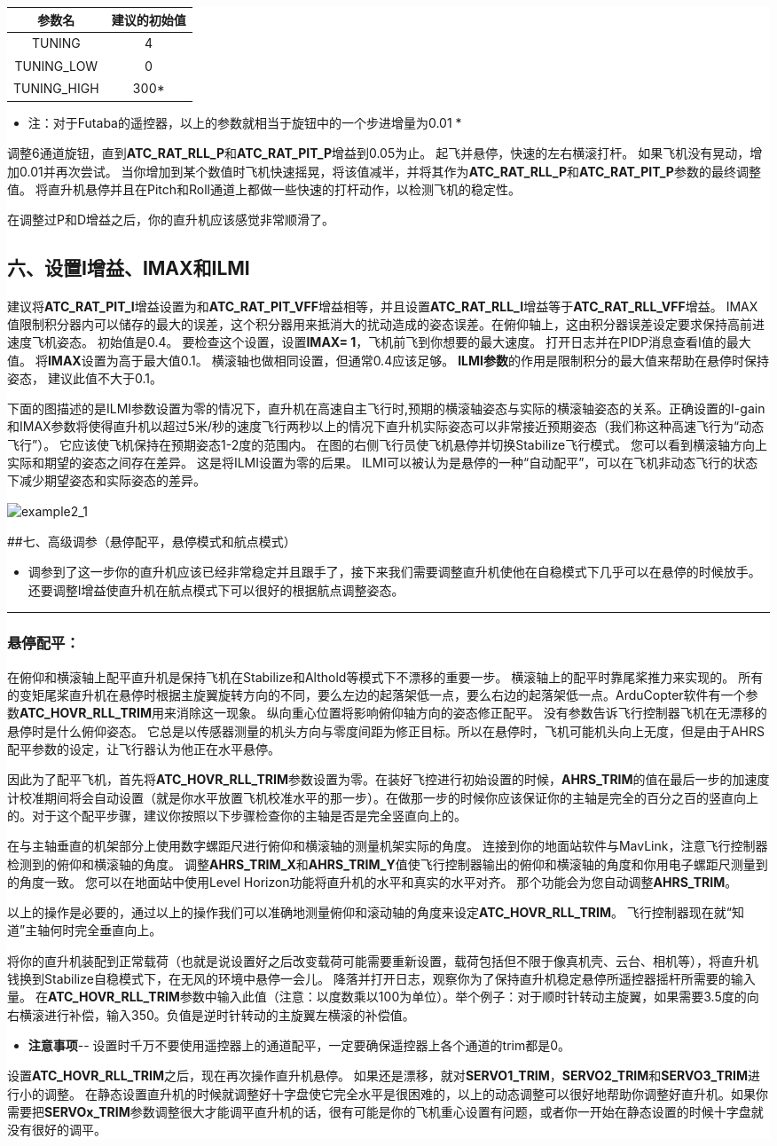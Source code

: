 |   参数名    | 建议的初始值 |
| :---------: | :----------: |
|   TUNING    |      4       |
| TUNING_LOW  |      0       |
| TUNING_HIGH |     300*     |

* 注：对于Futaba的遥控器，以上的参数就相当于旋钮中的一个步进增量为0.01 *

调整6通道旋钮，直到**ATC_RAT_RLL_P**和**ATC_RAT_PIT_P**增益到0.05为止。 起飞并悬停，快速的左右横滚打杆。 如果飞机没有晃动，增加0.01并再次尝试。 当你增加到某个数值时飞机快速摇晃，将该值减半，并将其作为**ATC_RAT_RLL_P**和**ATC_RAT_PIT_P**参数的最终调整值。 将直升机悬停并且在Pitch和Roll通道上都做一些快速的打杆动作，以检测飞机的稳定性。

在调整过P和D增益之后，你的直升机应该感觉非常顺滑了。

## 六、设置I增益、IMAX和ILMI

建议将**ATC_RAT_PIT_I**增益设置为和**ATC_RAT_PIT_VFF**增益相等，并且设置**ATC_RAT_RLL_I**增益等于**ATC_RAT_RLL_VFF**增益。 IMAX值限制积分器内可以储存的最大的误差，这个积分器用来抵消大的扰动造成的姿态误差。在俯仰轴上，这由积分器误差设定要求保持高前进速度飞机姿态。 初始值是0.4。 要检查这个设置，设置**IMAX= 1**，飞机前飞到你想要的最大速度。 打开日志并在PIDP消息查看I值的最大值。 将**IMAX**设置为高于最大值0.1。 横滚轴也做相同设置，但通常0.4应该足够。 **ILMI参数**的作用是限制积分的最大值来帮助在悬停时保持姿态， 建议此值不大于0.1。

下面的图描述的是ILMI参数设置为零的情况下，直升机在高速自主飞行时,预期的横滚轴姿态与实际的横滚轴姿态的关系。正确设置的I-gain和IMAX参数将使得直升机以超过5米/秒的速度飞行两秒以上的情况下直升机实际姿态可以非常接近预期姿态（我们称这种高速飞行为“动态飞行”）。 它应该使飞机保持在预期姿态1-2度的范围内。 在图的右侧飞行员使飞机悬停并切换Stabilize飞行模式。 您可以看到横滚轴方向上实际和期望的姿态之间存在差异。 这是将ILMI设置为零的后果。 ILMI可以被认为是悬停的一种“自动配平”，可以在飞机非动态飞行的状态下减少期望姿态和实际姿态的差异。

![example2_1](/Users/changbowen/Storage/pilot-project/ardupilot_wiki/TradHeli_tuning_example2_1.png)

##七、高级调参（悬停配平，悬停模式和航点模式）

* 调参到了这一步你的直升机应该已经非常稳定并且跟手了，接下来我们需要调整直升机使他在自稳模式下几乎可以在悬停的时候放手。还要调整I增益使直升机在航点模式下可以很好的根据航点调整姿态。

-----------------------

### 悬停配平：

在俯仰和横滚轴上配平直升机是保持飞机在Stabilize和Althold等模式下不漂移的重要一步。 横滚轴上的配平时靠尾桨推力来实现的。 所有的变矩尾桨直升机在悬停时根据主旋翼旋转方向的不同，要么左边的起落架低一点，要么右边的起落架低一点。ArduCopter软件有一个参数**ATC_HOVR_RLL_TRIM**用来消除这一现象。 纵向重心位置将影响俯仰轴方向的姿态修正配平。 没有参数告诉飞行控制器飞机在无漂移的悬停时是什么俯仰姿态。 它总是以传感器测量的机头方向与零度间距为修正目标。所以在悬停时，飞机可能机头向上无度，但是由于AHRS配平参数的设定，让飞行器认为他正在水平悬停。

因此为了配平飞机，首先将**ATC_HOVR_RLL_TRIM**参数设置为零。在装好飞控进行初始设置的时候，**AHRS_TRIM**的值在最后一步的加速度计校准期间将会自动设置（就是你水平放置飞机校准水平的那一步）。在做那一步的时候你应该保证你的主轴是完全的百分之百的竖直向上的。对于这个配平步骤，建议你按照以下步骤检查你的主轴是否是完全竖直向上的。

在与主轴垂直的机架部分上使用数字螺距尺进行俯仰和横滚轴的测量机架实际的角度。 连接到你的地面站软件与MavLink，注意飞行控制器检测到的俯仰和横滚轴的角度。 调整**AHRS_TRIM_X**和**AHRS_TRIM_Y**值使飞行控制器输出的俯仰和横滚轴的角度和你用电子螺距尺测量到的角度一致。 您可以在地面站中使用Level Horizon功能将直升机的水平和真实的水平对齐。 那个功能会为您自动调整**AHRS_TRIM**。

以上的操作是必要的，通过以上的操作我们可以准确地测量俯仰和滚动轴的角度来设定**ATC_HOVR_RLL_TRIM**。 飞行控制器现在就“知道”主轴何时完全垂直向上。

将你的直升机装配到正常载荷（也就是说设置好之后改变载荷可能需要重新设置，载荷包括但不限于像真机壳、云台、相机等），将直升机钱换到Stabilize自稳模式下，在无风的环境中悬停一会儿。 降落并打开日志，观察你为了保持直升机稳定悬停所遥控器摇杆所需要的输入量。 在**ATC_HOVR_RLL_TRIM**参数中输入此值（注意：以度数乘以100为单位）。举个例子：对于顺时针转动主旋翼，如果需要3.5度的向右横滚进行补偿，输入350。负值是逆时针转动的主旋翼左横滚的补偿值。

* **注意事项**-- 设置时千万不要使用遥控器上的通道配平，一定要确保遥控器上各个通道的trim都是0。

设置**ATC_HOVR_RLL_TRIM**之后，现在再次操作直升机悬停。 如果还是漂移，就对**SERVO1_TRIM**，**SERVO2_TRIM**和**SERVO3_TRIM**进行小的调整。
在静态设置直升机的时候就调整好十字盘使它完全水平是很困难的，以上的动态调整可以很好地帮助你调整好直升机。如果你需要把**SERVOx_TRIM**参数调整很大才能调平直升机的话，很有可能是你的飞机重心设置有问题，或者你一开始在静态设置的时候十字盘就没有很好的调平。
